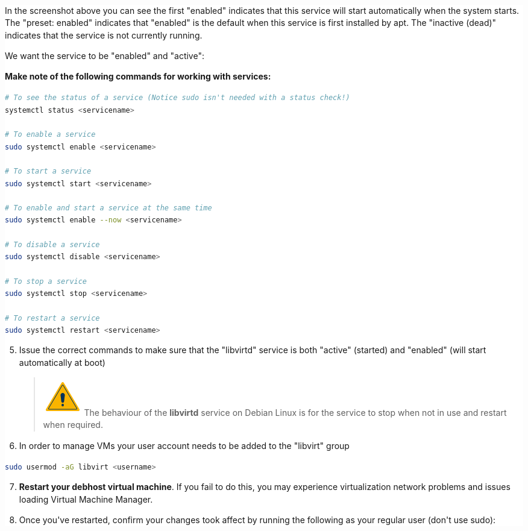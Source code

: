In the screenshot above you can see the first "enabled" indicates that this service will start automatically when the system starts.
The "preset: enabled" indicates that "enabled" is the default when this service is first installed by apt.
The "inactive (dead)" indicates that the service is not currently running.

We want the service to be "enabled" and "active":

**Make note of the following commands for working with services:**

```bash
# To see the status of a service (Notice sudo isn't needed with a status check!)
systemctl status <servicename>

# To enable a service
sudo systemctl enable <servicename>

# To start a service
sudo systemctl start <servicename>

# To enable and start a service at the same time
sudo systemctl enable --now <servicename>

# To disable a service
sudo systemctl disable <servicename>

# To stop a service
sudo systemctl stop <servicename>

# To restart a service
sudo systemctl restart <servicename>
```

5. Issue the correct commands to make sure that the "libvirtd" service is both "active" (started) and "enabled" (will start automatically at boot)

   > ![caution](/img/caution.png)
   > The behaviour of the **libvirtd** service on Debian Linux is for the service to stop when not in use and restart when required.

   >

6. In order to manage VMs your user account needs to be added to the "libvirt" group

```bash
sudo usermod -aG libvirt <username>
```

7. **Restart your debhost virtual machine**. If you fail to do this, you may experience virtualization network problems and issues loading Virtual Machine Manager.

8. Once you've restarted, confirm your changes took affect by running the following as your regular user (don't use sudo):
